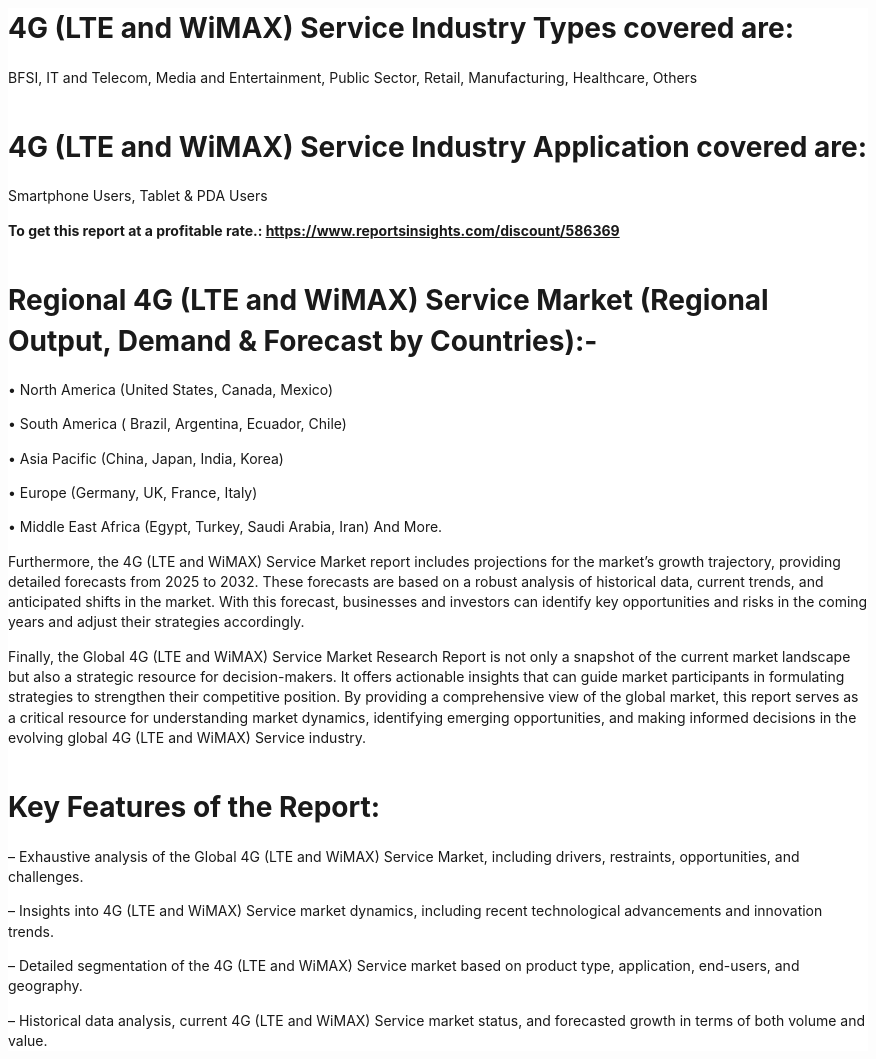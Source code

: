# <strong>4G (LTE and WiMAX) Service Industry Types covered are:</strong>

BFSI, IT and Telecom, Media and Entertainment, Public Sector, Retail, Manufacturing, Healthcare, Others

# <strong>4G (LTE and WiMAX) Service Industry Application covered are:</strong>

Smartphone Users, Tablet & PDA Users

<strong>To get this report at a profitable rate.: <a href=https://www.reportsinsights.com/discount/586369>https://www.reportsinsights.com/discount/586369</a></strong>

# <strong>Regional 4G (LTE and WiMAX) Service Market (Regional Output, Demand &amp; Forecast by Countries):-</strong>

• North America (United States, Canada, Mexico)

• South America ( Brazil, Argentina, Ecuador, Chile)

• Asia Pacific (China, Japan, India, Korea)

• Europe (Germany, UK, France, Italy)

• Middle East Africa (Egypt, Turkey, Saudi Arabia, Iran) And More.

Furthermore, the 4G (LTE and WiMAX) Service Market report includes projections for the market’s growth trajectory, providing detailed forecasts from 2025 to 2032. These forecasts are based on a robust analysis of historical data, current trends, and anticipated shifts in the market. With this forecast, businesses and investors can identify key opportunities and risks in the coming years and adjust their strategies accordingly.

Finally, the Global 4G (LTE and WiMAX) Service Market Research Report is not only a snapshot of the current market landscape but also a strategic resource for decision-makers. It offers actionable insights that can guide market participants in formulating strategies to strengthen their competitive position. By providing a comprehensive view of the global market, this report serves as a critical resource for understanding market dynamics, identifying emerging opportunities, and making informed decisions in the evolving global 4G (LTE and WiMAX) Service industry.

# <strong>Key Features of the Report:</strong>

– Exhaustive analysis of the Global 4G (LTE and WiMAX) Service Market, including drivers, restraints, opportunities, and challenges.

– Insights into 4G (LTE and WiMAX) Service market dynamics, including recent technological advancements and innovation trends.

– Detailed segmentation of the 4G (LTE and WiMAX) Service market based on product type, application, end-users, and geography.

– Historical data analysis, current 4G (LTE and WiMAX) Service market status, and forecasted growth in terms of both volume and value.
